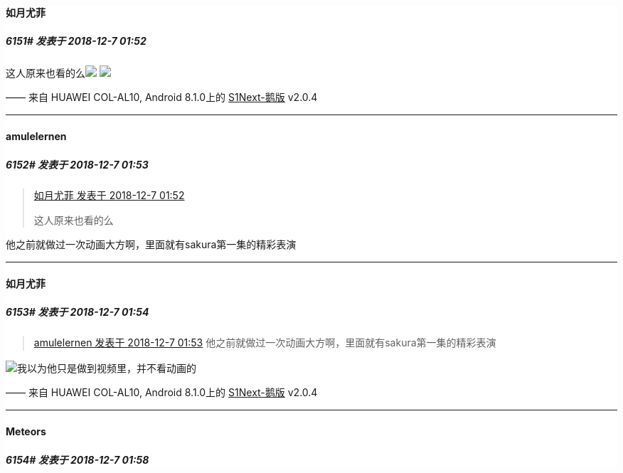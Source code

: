 ####  如月尤菲  
##### 6151#       发表于 2018-12-7 01:52




这人原来也看的么<img src="https://static.saraba1st.com/image/smiley/face2017/053.png" referrerpolicy="no-referrer">
<img src="https://i.loli.net/2018/12/07/5c0961c424e69.png" referrerpolicy="no-referrer">

—— 来自 HUAWEI COL-AL10, Android 8.1.0上的 [S1Next-鹅版](https://github.com/ykrank/S1-Next/releases) v2.0.4







-----

####  amulelernen  
##### 6152#       发表于 2018-12-7 01:53



<blockquote><a href="httphttps://bbs.saraba1st.com/2b/forum.php?mod=redirect&amp;goto=findpost&amp;pid=41857135&amp;ptid=1772503" target="_blank">如月尤菲 发表于 2018-12-7 01:52</a>

这人原来也看的么</blockquote>
他之前就做过一次动画大方啊，里面就有sakura第一集的精彩表演







-----

####  如月尤菲  
##### 6153#       发表于 2018-12-7 01:54



<blockquote><a href="httphttps://bbs.saraba1st.com/2b/forum.php?mod=redirect&amp;goto=findpost&amp;pid=41857137&amp;ptid=1772503" target="_blank">amulelernen 发表于 2018-12-7 01:53</a>
他之前就做过一次动画大方啊，里面就有sakura第一集的精彩表演</blockquote>
<img src="https://static.saraba1st.com/image/smiley/face2017/053.png" referrerpolicy="no-referrer">我以为他只是做到视频里，并不看动画的

—— 来自 HUAWEI COL-AL10, Android 8.1.0上的 [S1Next-鹅版](https://github.com/ykrank/S1-Next/releases) v2.0.4







-----

####  Meteors  
##### 6154#       发表于 2018-12-7 01:58
